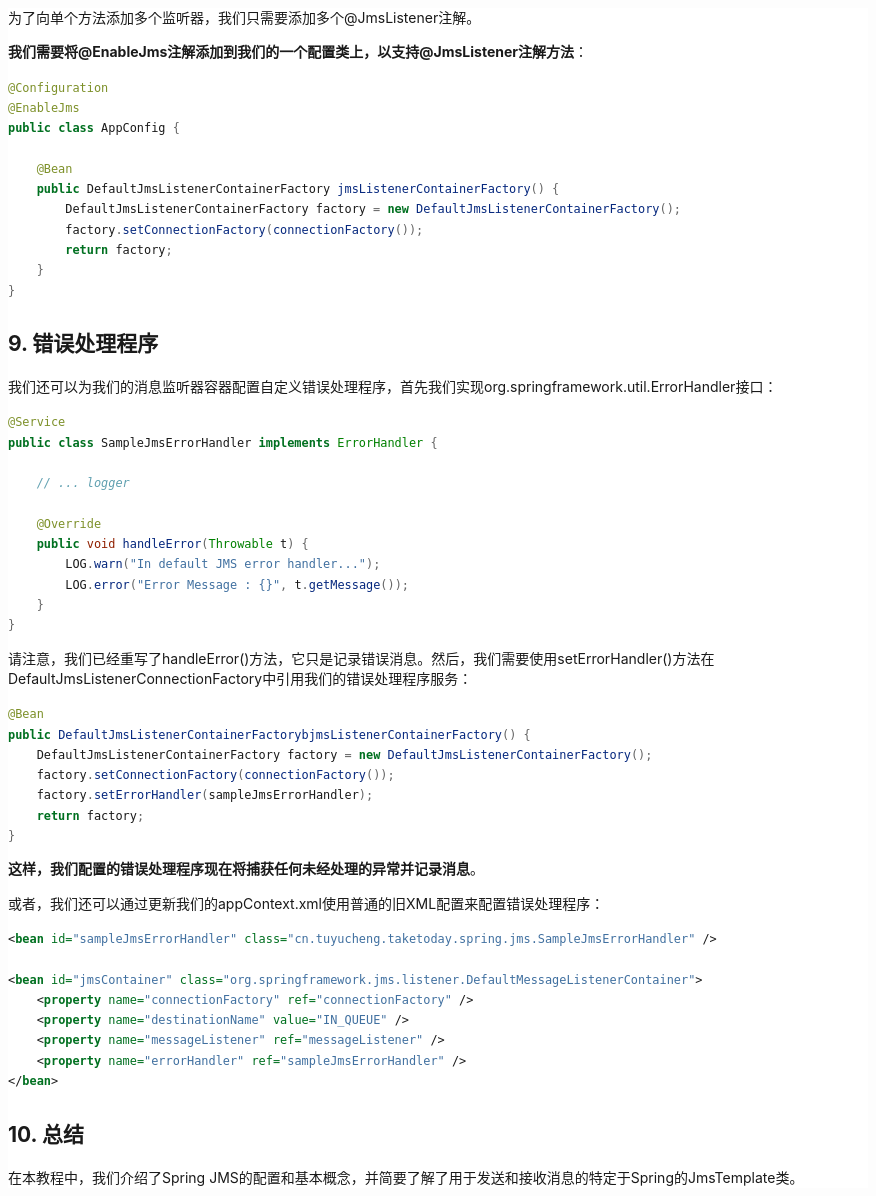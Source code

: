 为了向单个方法添加多个监听器，我们只需要添加多个@JmsListener注解。

**我们需要将@EnableJms注解添加到我们的一个配置类上，以支持@JmsListener注解方法**：

```java
@Configuration
@EnableJms
public class AppConfig {

    @Bean
    public DefaultJmsListenerContainerFactory jmsListenerContainerFactory() {
        DefaultJmsListenerContainerFactory factory = new DefaultJmsListenerContainerFactory();
        factory.setConnectionFactory(connectionFactory());
        return factory;
    }
}
```

## 9. 错误处理程序

我们还可以为我们的消息监听器容器配置自定义错误处理程序，首先我们实现org.springframework.util.ErrorHandler接口：

```java
@Service
public class SampleJmsErrorHandler implements ErrorHandler {

    // ... logger

    @Override
    public void handleError(Throwable t) {
        LOG.warn("In default JMS error handler...");
        LOG.error("Error Message : {}", t.getMessage());
    }
}
```

请注意，我们已经重写了handleError()方法，它只是记录错误消息。然后，我们需要使用setErrorHandler()方法在DefaultJmsListenerConnectionFactory中引用我们的错误处理程序服务：

```java
@Bean
public DefaultJmsListenerContainerFactorybjmsListenerContainerFactory() {
    DefaultJmsListenerContainerFactory factory = new DefaultJmsListenerContainerFactory();
    factory.setConnectionFactory(connectionFactory());
    factory.setErrorHandler(sampleJmsErrorHandler);
    return factory;
}
```

**这样，我们配置的错误处理程序现在将捕获任何未经处理的异常并记录消息**。 

或者，我们还可以通过更新我们的appContext.xml使用普通的旧XML配置来配置错误处理程序：

```xml
<bean id="sampleJmsErrorHandler" class="cn.tuyucheng.taketoday.spring.jms.SampleJmsErrorHandler" />

<bean id="jmsContainer" class="org.springframework.jms.listener.DefaultMessageListenerContainer">
    <property name="connectionFactory" ref="connectionFactory" />
    <property name="destinationName" value="IN_QUEUE" />
    <property name="messageListener" ref="messageListener" />
    <property name="errorHandler" ref="sampleJmsErrorHandler" />
</bean>
```

## 10. 总结

在本教程中，我们介绍了Spring JMS的配置和基本概念，并简要了解了用于发送和接收消息的特定于Spring的JmsTemplate类。